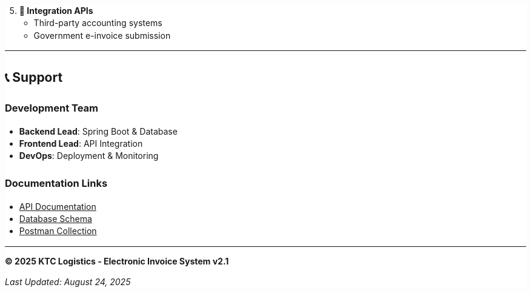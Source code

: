 5. **🔄 Integration APIs**
   - Third-party accounting systems
   - Government e-invoice submission

---

## 📞 Support

### **Development Team**
- **Backend Lead**: Spring Boot & Database
- **Frontend Lead**: API Integration
- **DevOps**: Deployment & Monitoring

### **Documentation Links**
- [API Documentation](./API_DOCUMENTATION.md)
- [Database Schema](./DATABASE_SCHEMA.md)
- [Postman Collection](./KTC_Email_Invoice_Test_Collection_Updated.postman_collection.json)

---

**© 2025 KTC Logistics - Electronic Invoice System v2.1**

*Last Updated: August 24, 2025*
